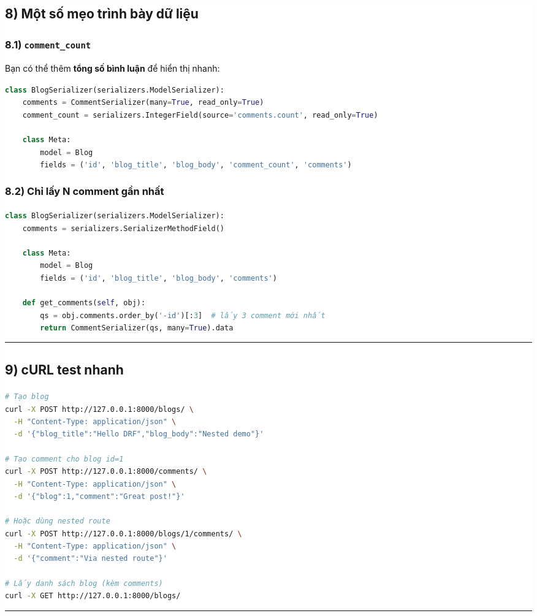 
## 8) Một số mẹo trình bày dữ liệu

### 8.1) `comment_count`

Bạn có thể thêm **tổng số bình luận** để hiển thị nhanh:

```python
class BlogSerializer(serializers.ModelSerializer):
    comments = CommentSerializer(many=True, read_only=True)
    comment_count = serializers.IntegerField(source='comments.count', read_only=True)

    class Meta:
        model = Blog
        fields = ('id', 'blog_title', 'blog_body', 'comment_count', 'comments')
```

### 8.2) Chỉ lấy N comment gần nhất

```python
class BlogSerializer(serializers.ModelSerializer):
    comments = serializers.SerializerMethodField()

    class Meta:
        model = Blog
        fields = ('id', 'blog_title', 'blog_body', 'comments')

    def get_comments(self, obj):
        qs = obj.comments.order_by('-id')[:3]  # lấy 3 comment mới nhất
        return CommentSerializer(qs, many=True).data
```

---

## 9) cURL test nhanh

```bash
# Tạo blog
curl -X POST http://127.0.0.1:8000/blogs/ \
  -H "Content-Type: application/json" \
  -d '{"blog_title":"Hello DRF","blog_body":"Nested demo"}'

# Tạo comment cho blog id=1
curl -X POST http://127.0.0.1:8000/comments/ \
  -H "Content-Type: application/json" \
  -d '{"blog":1,"comment":"Great post!"}'

# Hoặc dùng nested route
curl -X POST http://127.0.0.1:8000/blogs/1/comments/ \
  -H "Content-Type: application/json" \
  -d '{"comment":"Via nested route"}'

# Lấy danh sách blog (kèm comments)
curl -X GET http://127.0.0.1:8000/blogs/
```

---